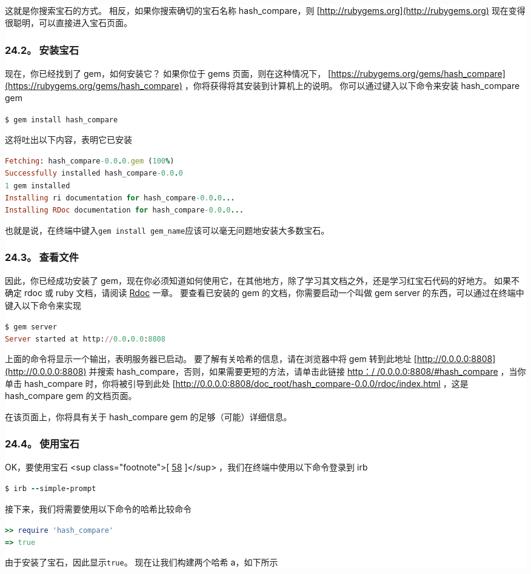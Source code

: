这就是你搜索宝石的方式。 相反，如果你搜索确切的宝石名称 hash_compare，则 [http://rubygems.org](http://rubygems.org) 现在变得很聪明，可以直接进入宝石页面。

### 24.2。 安装宝石

现在，你已经找到了 gem，如何安装它？ 如果你位于 gems 页面，则在这种情况下， [https://rubygems.org/gems/hash_compare](https://rubygems.org/gems/hash_compare) ，你将获得将其安装到计算机上的说明。 你可以通过键入以下命令来安装 hash_compare gem

```rb
$ gem install hash_compare
```

这将吐出以下内容，表明它已安装

```rb
Fetching: hash_compare-0.0.0.gem (100%)
Successfully installed hash_compare-0.0.0
1 gem installed
Installing ri documentation for hash_compare-0.0.0...
Installing RDoc documentation for hash_compare-0.0.0...
```

也就是说，在终端中键入`gem install gem_name`应该可以毫无问题地安装大多数宝石。

### 24.3。 查看文件

因此，你已经成功安装了 gem，现在你必须知道如何使用它，在其他地方，除了学习其文档之外，还是学习红宝石代码的好地方。 如果不确定 rdoc 或 ruby 文档，请阅读 [Rdoc](#_rdoc) 一章。 要查看已安装的 gem 的文档，你需要启动一个叫做 gem server 的东西，可以通过在终端中键入以下命令来实现

```rb
$ gem server
Server started at http://0.0.0.0:8808
```

上面的命令将显示一个输出，表明服务器已启动。 要了解有关哈希的信息，请在浏览器中将 gem 转到此地址 [http://0.0.0.0:8808](http://0.0.0.0:8808) 并搜索 hash_compare，否则，如果需要更短的方法，请单击此链接 [http：/ /0.0.0.0:8808/#hash_compare](http://0.0.0.0:8808/#hash_compare) ，当你单击 hash_compare 时，你将被引导到此处 [http://0.0.0.0:8808/doc_root/hash_compare-0.0.0/rdoc/index.html [](http://0.0.0.0:8808/doc_root/hash_compare-0.0.0/rdoc/index.html) ，这是 hash_compare gem 的文档页面。

在该页面上，你将具有关于 hash_compare gem 的足够（可能）详细信息。

### 24.4。 使用宝石

OK，要使用宝石 &lt;sup class="footnote"&gt;[ [58](#_footnotedef_58 "View footnote.") ]&lt;/sup&gt; ，我们在终端中使用以下命令登录到 irb

```rb
$ irb --simple-prompt
```

接下来，我们将需要使用以下命令的哈希比较命令

```rb
>> require 'hash_compare'
=> true
```

由于安装了宝石，因此显示`true`。 现在让我们构建两个哈希 a，如下所示
